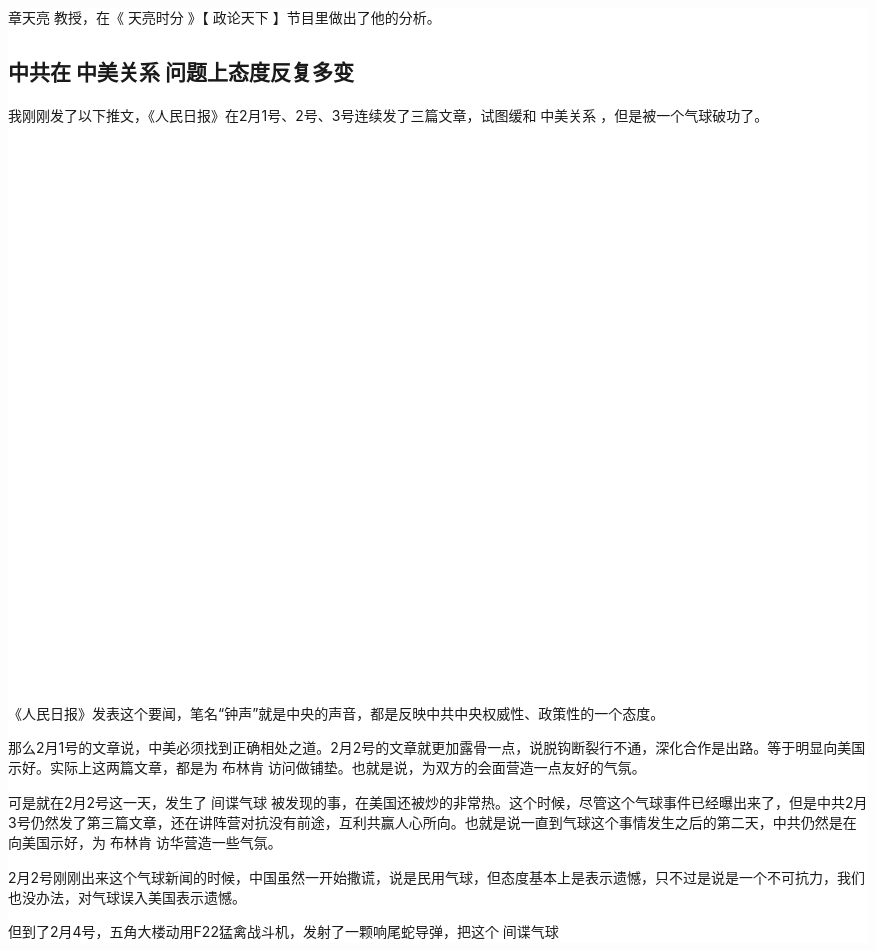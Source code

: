   <ok href="/term/974">
   章天亮
  </ok>
  教授，在《
  <ok href="/term/8908">
   天亮时分
  </ok>
  》【
  <ok href="/term/8909">
   政论天下
  </ok>
  】节目里做出了他的分析。
 </p>
 <h2>
  中共在
  <ok href="/term/7514">
   中美关系
  </ok>
  问题上态度反复多变
 </h2>
 <p>
  我刚刚发了以下推文，《人民日报》在2月1号、2号、3号连续发了三篇文章，试图缓和
  <ok href="/term/7514">
   中美关系
  </ok>
  ，但是被一个气球破功了。
 </p>
 <div class="soh-embed">
  <div class="soh-embed-inner">
   <div class="iframely-twitter iframely-app iframely-embed" style="max-width: 550px;">
    <div class="iframely-responsive" style="padding-bottom: 100%;">
    </div>
   </div>
  </div>
 </div>
 <p>
  《人民日报》发表这个要闻，笔名“钟声”就是中央的声音，都是反映中共中央权威性、政策性的一个态度。
 </p>
 <p>
  那么2月1号的文章说，中美必须找到正确相处之道。2月2号的文章就更加露骨一点，说脱钩断裂行不通，深化合作是出路。等于明显向美国示好。实际上这两篇文章，都是为
  <ok href="/term/400558">
   布林肯
  </ok>
  访问做铺垫。也就是说，为双方的会面营造一点友好的气氛。
 </p>
 <p>
  可是就在2月2号这一天，发生了
  <ok href="/term/834957">
   间谍气球
  </ok>
  被发现的事，在美国还被炒的非常热。这个时候，尽管这个气球事件已经曝出来了，但是中共2月3号仍然发了第三篇文章，还在讲阵营对抗没有前途，互利共赢人心所向。也就是说一直到气球这个事情发生之后的第二天，中共仍然是在向美国示好，为
  <ok href="/term/400558">
   布林肯
  </ok>
  访华营造一些气氛。
 </p>
 <p>
  2月2号刚刚出来这个气球新闻的时候，中国虽然一开始撒谎，说是民用气球，但态度基本上是表示遗憾，只不过是说是一个不可抗力，我们也没办法，对气球误入美国表示遗憾。
 </p>
 <p>
  但到了2月4号，五角大楼动用F22猛禽战斗机，发射了一颗响尾蛇导弹，把这个
  <ok href="/term/834957">
   间谍气球